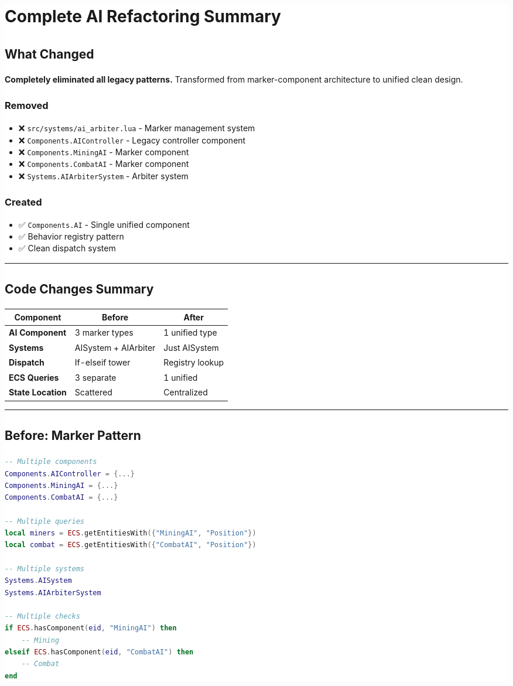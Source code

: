 # Complete AI Refactoring Summary

## What Changed

**Completely eliminated all legacy patterns.** Transformed from marker-component architecture to unified clean design.

### Removed

- ❌ `src/systems/ai_arbiter.lua` - Marker management system
- ❌ `Components.AIController` - Legacy controller component
- ❌ `Components.MiningAI` - Marker component
- ❌ `Components.CombatAI` - Marker component
- ❌ `Systems.AIArbiterSystem` - Arbiter system

### Created

- ✅ `Components.AI` - Single unified component
- ✅ Behavior registry pattern
- ✅ Clean dispatch system

---

## Code Changes Summary

| Component | Before | After |
|-----------|--------|-------|
| **AI Component** | 3 marker types | 1 unified type |
| **Systems** | AISystem + AIArbiter | Just AISystem |
| **Dispatch** | If-elseif tower | Registry lookup |
| **ECS Queries** | 3 separate | 1 unified |
| **State Location** | Scattered | Centralized |

---

## Before: Marker Pattern

```lua
-- Multiple components
Components.AIController = {...}
Components.MiningAI = {...}
Components.CombatAI = {...}

-- Multiple queries
local miners = ECS.getEntitiesWith({"MiningAI", "Position"})
local combat = ECS.getEntitiesWith({"CombatAI", "Position"})

-- Multiple systems
Systems.AISystem
Systems.AIArbiterSystem

-- Multiple checks
if ECS.hasComponent(eid, "MiningAI") then
    -- Mining
elseif ECS.hasComponent(eid, "CombatAI") then
    -- Combat
end
```
